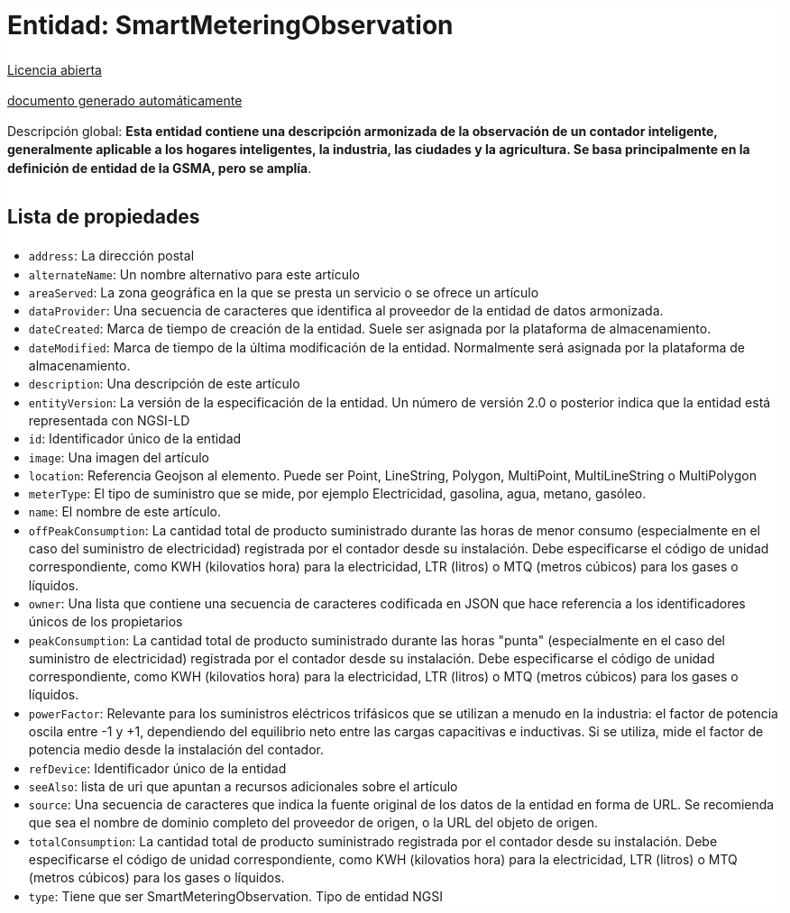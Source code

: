 Entidad: SmartMeteringObservation  
=================================
  

[Licencia abierta](https://github.com/smart-data-models//dataModel.Device/blob/master/SmartMeteringObservation/LICENSE.md)  

[documento generado automáticamente](https://docs.google.com/presentation/d/e/2PACX-1vTs-Ng5dIAwkg91oTTUdt8ua7woBXhPnwavZ0FxgR8BsAI_Ek3C5q97Nd94HS8KhP-r_quD4H0fgyt3/pub?start=false&loop=false&delayms=3000#slide=id.gb715ace035_0_60)  

Descripción global: **Esta entidad contiene una descripción armonizada de la observación de un contador inteligente, generalmente aplicable a los hogares inteligentes, la industria, las ciudades y la agricultura. Se basa principalmente en la definición de entidad de la GSMA, pero se amplía**.  


## Lista de propiedades  


- `address`: La dirección postal  
- `alternateName`: Un nombre alternativo para este artículo  
- `areaServed`: La zona geográfica en la que se presta un servicio o se ofrece un artículo  
- `dataProvider`: Una secuencia de caracteres que identifica al proveedor de la entidad de datos armonizada.  
- `dateCreated`: Marca de tiempo de creación de la entidad. Suele ser asignada por la plataforma de almacenamiento.  
- `dateModified`: Marca de tiempo de la última modificación de la entidad. Normalmente será asignada por la plataforma de almacenamiento.  
- `description`: Una descripción de este artículo  
- `entityVersion`: La versión de la especificación de la entidad. Un número de versión 2.0 o posterior indica que la entidad está representada con NGSI-LD  
- `id`: Identificador único de la entidad  
- `image`: Una imagen del artículo  
- `location`: Referencia Geojson al elemento. Puede ser Point, LineString, Polygon, MultiPoint, MultiLineString o MultiPolygon  
- `meterType`: El tipo de suministro que se mide, por ejemplo Electricidad, gasolina, agua, metano, gasóleo.  
- `name`: El nombre de este artículo.  
- `offPeakConsumption`: La cantidad total de producto suministrado durante las horas de menor consumo (especialmente en el caso del suministro de electricidad) registrada por el contador desde su instalación. Debe especificarse el código de unidad correspondiente, como KWH (kilovatios hora) para la electricidad, LTR (litros) o MTQ (metros cúbicos) para los gases o líquidos.  
- `owner`: Una lista que contiene una secuencia de caracteres codificada en JSON que hace referencia a los identificadores únicos de los propietarios  
- `peakConsumption`: La cantidad total de producto suministrado durante las horas "punta" (especialmente en el caso del suministro de electricidad) registrada por el contador desde su instalación. Debe especificarse el código de unidad correspondiente, como KWH (kilovatios hora) para la electricidad, LTR (litros) o MTQ (metros cúbicos) para los gases o líquidos.  
- `powerFactor`: Relevante para los suministros eléctricos trifásicos que se utilizan a menudo en la industria: el factor de potencia oscila entre -1 y +1, dependiendo del equilibrio neto entre las cargas capacitivas e inductivas. Si se utiliza, mide el factor de potencia medio desde la instalación del contador.  
- `refDevice`: Identificador único de la entidad  
- `seeAlso`: lista de uri que apuntan a recursos adicionales sobre el artículo  
- `source`: Una secuencia de caracteres que indica la fuente original de los datos de la entidad en forma de URL. Se recomienda que sea el nombre de dominio completo del proveedor de origen, o la URL del objeto de origen.  
- `totalConsumption`: La cantidad total de producto suministrado registrada por el contador desde su instalación. Debe especificarse el código de unidad correspondiente, como KWH (kilovatios hora) para la electricidad, LTR (litros) o MTQ (metros cúbicos) para los gases o líquidos.  
- `type`: Tiene que ser SmartMeteringObservation. Tipo de entidad NGSI  
  